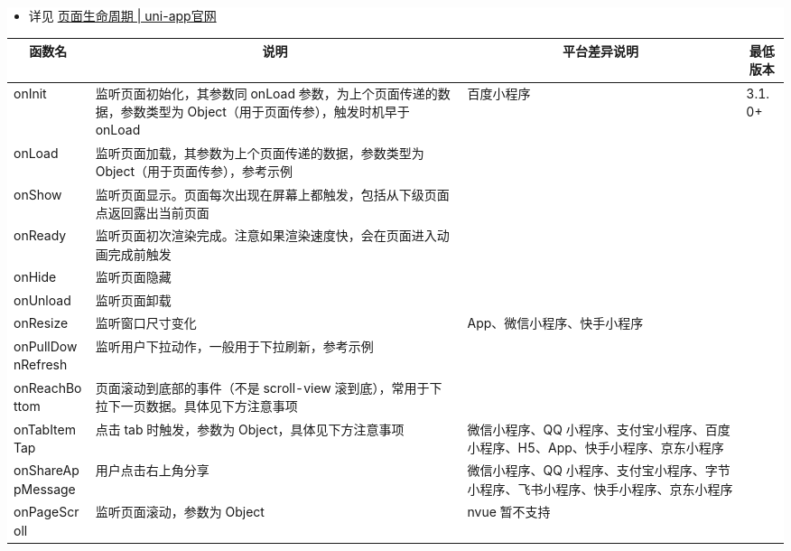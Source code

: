 - 详见 [页面生命周期 | uni-app官网](https://uniapp.dcloud.io/tutorial/page.html#lifecycle)

| 函数名                              | 说明                                                                                                                                                                                                                                                                                                     | 平台差异说明                                                                        | 最低版本  |
| ----------------------------------- | -------------------------------------------------------------------------------------------------------------------------------------------------------------------------------------------------------------------------------------------------------------------------------------------------------- | ----------------------------------------------------------------------------------- | --------- |
| onInit                              | 监听页面初始化，其参数同 onLoad 参数，为上个页面传递的数据，参数类型为 Object（用于页面传参），触发时机早于 onLoad                                                                                                                                                                                       | 百度小程序                                                                          | 3\.1\.0\+ |
| onLoad                              | 监听页面加载，其参数为上个页面传递的数据，参数类型为 Object（用于页面传参），参考示例                                                                                                                                                                                                                    |                                                                                     |           |
| onShow                              | 监听页面显示。页面每次出现在屏幕上都触发，包括从下级页面点返回露出当前页面                                                                                                                                                                                                                               |                                                                                     |           |
| onReady                             | 监听页面初次渲染完成。注意如果渲染速度快，会在页面进入动画完成前触发                                                                                                                                                                                                                                     |                                                                                     |           |
| onHide                              | 监听页面隐藏                                                                                                                                                                                                                                                                                             |                                                                                     |           |
| onUnload                            | 监听页面卸载                                                                                                                                                                                                                                                                                             |                                                                                     |           |
| onResize                            | 监听窗口尺寸变化                                                                                                                                                                                                                                                                                         | App、微信小程序、快手小程序                                                         |           |
| onPullDownRefresh                   | 监听用户下拉动作，一般用于下拉刷新，参考示例                                                                                                                                                                                                                                                             |                                                                                     |           |
| onReachBottom                       | 页面滚动到底部的事件（不是 scroll\-view 滚到底），常用于下拉下一页数据。具体见下方注意事项                                                                                                                                                                                                               |                                                                                     |           |
| onTabItemTap                        | 点击 tab 时触发，参数为 Object，具体见下方注意事项                                                                                                                                                                                                                                                       | 微信小程序、QQ 小程序、支付宝小程序、百度小程序、H5、App、快手小程序、京东小程序    |           |
| onShareAppMessage                   | 用户点击右上角分享                                                                                                                                                                                                                                                                                       | 微信小程序、QQ 小程序、支付宝小程序、字节小程序、飞书小程序、快手小程序、京东小程序 |           |
| onPageScroll                        | 监听页面滚动，参数为 Object                                                                                                                                                                                                                                                                              | nvue 暂不支持                                                                       |           |